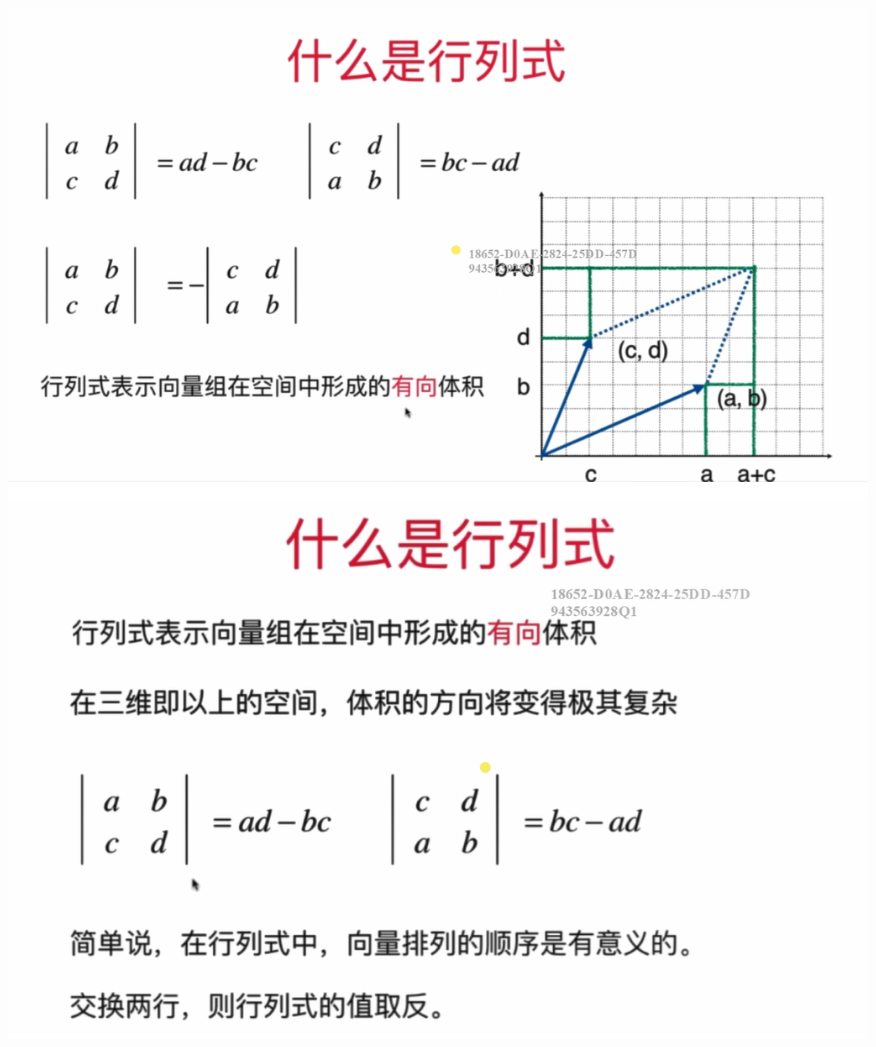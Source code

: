 ![image-20201215105631106](images/image-20201215105631106.png)

![image-20201215105811991](images/image-20201215105811991.png)
